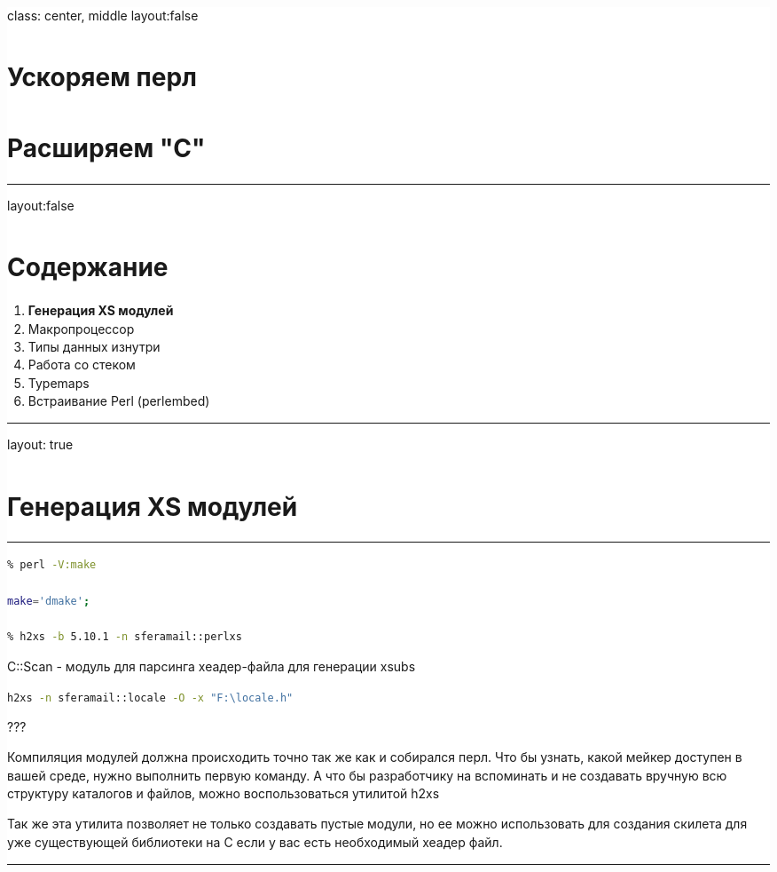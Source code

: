 ﻿class: center, middle
layout:false
# Ускоряем перл
# Расширяем "С" 

---

layout:false

# Содержание

1. **Генерация XS модулей**
1. Макропроцессор
1. Типы данных изнутри
1. Работа со стеком
1. Typemaps
1. Встраивание Perl (perlembed)

---

layout: true
# Генерация XS модулей

---

```bash
% perl -V:make

make='dmake';

% h2xs -b 5.10.1 -n sferamail::perlxs
```

C::Scan - модуль для парсинга хеадер-файла для генерации xsubs

```bash
h2xs -n sferamail::locale -O -x "F:\locale.h"
```

???

Компиляция модулей должна происходить точно так же как и собирался перл. Что бы узнать, какой мейкер доступен в вашей среде, нужно выполнить первую команду.
А что бы разработчику на вспоминать и не создавать вручную всю структуру каталогов и файлов, можно воспользоваться утилитой h2xs

Так же эта утилита позволяет не только создавать пустые модули, но ее можно использовать для создания скилета для уже существующей библиотеки на С если у вас есть необходимый хеадер файл.

---
